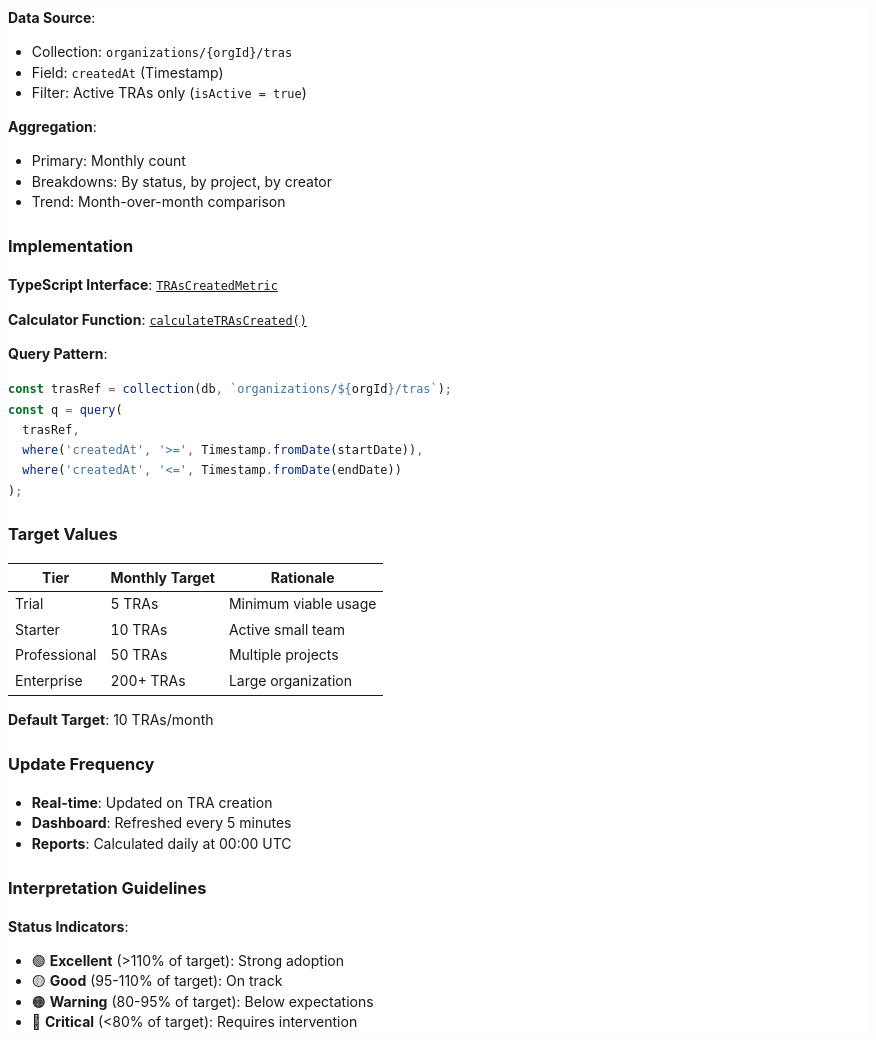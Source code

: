 **Data Source**:
- Collection: `organizations/{orgId}/tras`
- Field: `createdAt` (Timestamp)
- Filter: Active TRAs only (`isActive = true`)

**Aggregation**:
- Primary: Monthly count
- Breakdowns: By status, by project, by creator
- Trend: Month-over-month comparison

### Implementation

**TypeScript Interface**: [`TRAsCreatedMetric`](../../web/src/lib/types/metrics.ts:91)

**Calculator Function**: [`calculateTRAsCreated()`](../../web/src/lib/analytics/kpi-calculator.ts:40)

**Query Pattern**:
```typescript
const trasRef = collection(db, `organizations/${orgId}/tras`);
const q = query(
  trasRef,
  where('createdAt', '>=', Timestamp.fromDate(startDate)),
  where('createdAt', '<=', Timestamp.fromDate(endDate))
);
```

### Target Values

| Tier | Monthly Target | Rationale |
|------|---------------|-----------|
| Trial | 5 TRAs | Minimum viable usage |
| Starter | 10 TRAs | Active small team |
| Professional | 50 TRAs | Multiple projects |
| Enterprise | 200+ TRAs | Large organization |

**Default Target**: 10 TRAs/month

### Update Frequency

- **Real-time**: Updated on TRA creation
- **Dashboard**: Refreshed every 5 minutes
- **Reports**: Calculated daily at 00:00 UTC

### Interpretation Guidelines

**Status Indicators**:
- 🟢 **Excellent** (>110% of target): Strong adoption
- 🟡 **Good** (95-110% of target): On track
- 🟠 **Warning** (80-95% of target): Below expectations
- 🔴 **Critical** (<80% of target): Requires intervention
